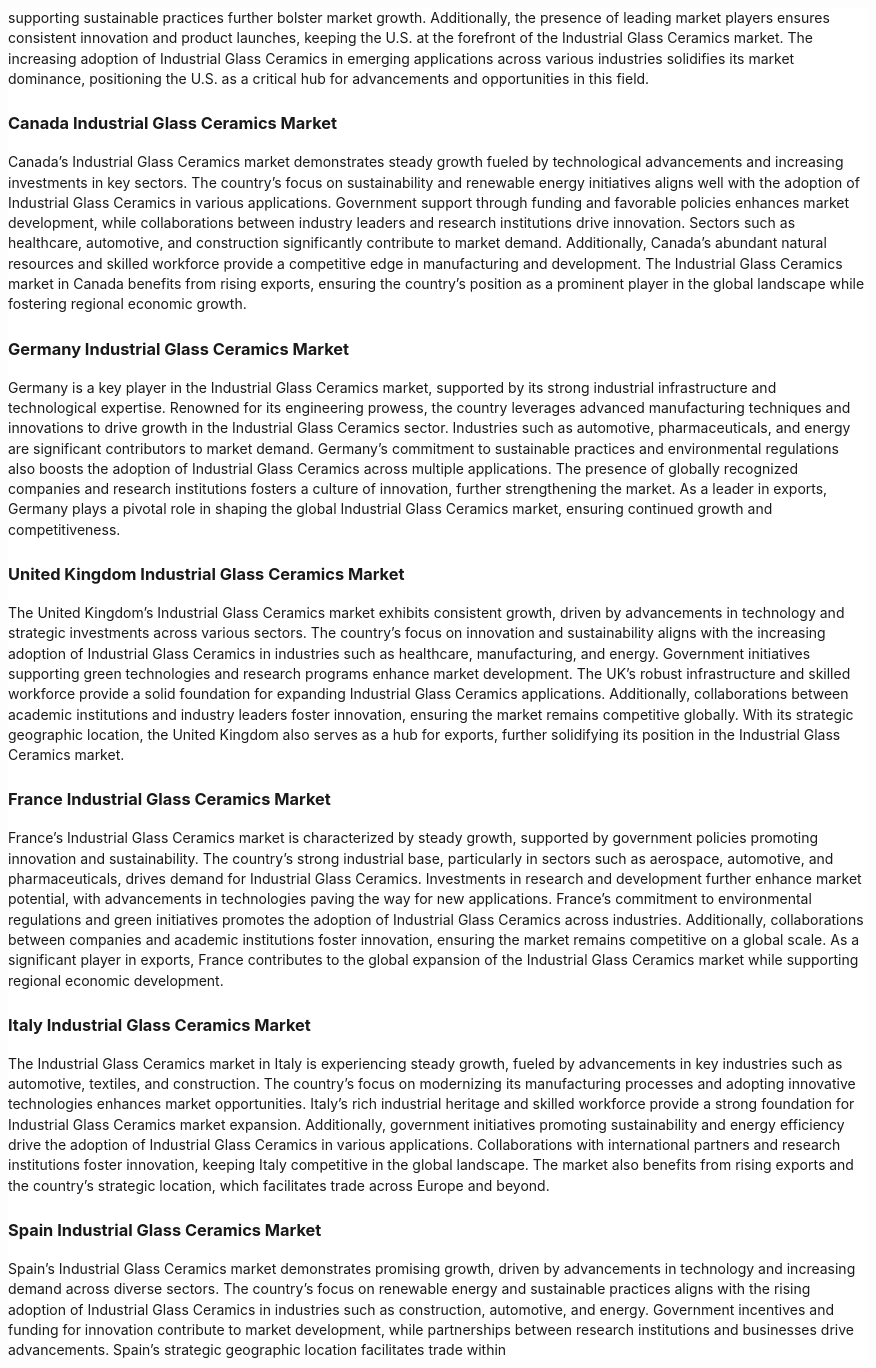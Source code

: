 supporting sustainable practices further bolster market growth. Additionally, the presence of leading market players ensures consistent innovation and product launches, keeping the U.S. at the forefront of the Industrial Glass Ceramics market. The increasing adoption of Industrial Glass Ceramics in emerging applications across various industries solidifies its market dominance, positioning the U.S. as a critical hub for advancements and opportunities in this field.</p><h3>Canada Industrial Glass Ceramics Market</h3><p>Canada&rsquo;s Industrial Glass Ceramics market demonstrates steady growth fueled by technological advancements and increasing investments in key sectors. The country&rsquo;s focus on sustainability and renewable energy initiatives aligns well with the adoption of Industrial Glass Ceramics in various applications. Government support through funding and favorable policies enhances market development, while collaborations between industry leaders and research institutions drive innovation. Sectors such as healthcare, automotive, and construction significantly contribute to market demand. Additionally, Canada&rsquo;s abundant natural resources and skilled workforce provide a competitive edge in manufacturing and development. The Industrial Glass Ceramics market in Canada benefits from rising exports, ensuring the country&rsquo;s position as a prominent player in the global landscape while fostering regional economic growth.</p><h3>Germany Industrial Glass Ceramics Market</h3><p>Germany is a key player in the Industrial Glass Ceramics market, supported by its strong industrial infrastructure and technological expertise. Renowned for its engineering prowess, the country leverages advanced manufacturing techniques and innovations to drive growth in the Industrial Glass Ceramics sector. Industries such as automotive, pharmaceuticals, and energy are significant contributors to market demand. Germany&rsquo;s commitment to sustainable practices and environmental regulations also boosts the adoption of Industrial Glass Ceramics across multiple applications. The presence of globally recognized companies and research institutions fosters a culture of innovation, further strengthening the market. As a leader in exports, Germany plays a pivotal role in shaping the global Industrial Glass Ceramics market, ensuring continued growth and competitiveness.</p><h3>United Kingdom Industrial Glass Ceramics Market</h3><p>The United Kingdom&rsquo;s Industrial Glass Ceramics market exhibits consistent growth, driven by advancements in technology and strategic investments across various sectors. The country&rsquo;s focus on innovation and sustainability aligns with the increasing adoption of Industrial Glass Ceramics in industries such as healthcare, manufacturing, and energy. Government initiatives supporting green technologies and research programs enhance market development. The UK&rsquo;s robust infrastructure and skilled workforce provide a solid foundation for expanding Industrial Glass Ceramics applications. Additionally, collaborations between academic institutions and industry leaders foster innovation, ensuring the market remains competitive globally. With its strategic geographic location, the United Kingdom also serves as a hub for exports, further solidifying its position in the Industrial Glass Ceramics market.</p><h3>France Industrial Glass Ceramics Market</h3><p>France&rsquo;s Industrial Glass Ceramics market is characterized by steady growth, supported by government policies promoting innovation and sustainability. The country&rsquo;s strong industrial base, particularly in sectors such as aerospace, automotive, and pharmaceuticals, drives demand for Industrial Glass Ceramics. Investments in research and development further enhance market potential, with advancements in technologies paving the way for new applications. France&rsquo;s commitment to environmental regulations and green initiatives promotes the adoption of Industrial Glass Ceramics across industries. Additionally, collaborations between companies and academic institutions foster innovation, ensuring the market remains competitive on a global scale. As a significant player in exports, France contributes to the global expansion of the Industrial Glass Ceramics market while supporting regional economic development.</p><h3>Italy Industrial Glass Ceramics Market</h3><p>The Industrial Glass Ceramics market in Italy is experiencing steady growth, fueled by advancements in key industries such as automotive, textiles, and construction. The country&rsquo;s focus on modernizing its manufacturing processes and adopting innovative technologies enhances market opportunities. Italy&rsquo;s rich industrial heritage and skilled workforce provide a strong foundation for Industrial Glass Ceramics market expansion. Additionally, government initiatives promoting sustainability and energy efficiency drive the adoption of Industrial Glass Ceramics in various applications. Collaborations with international partners and research institutions foster innovation, keeping Italy competitive in the global landscape. The market also benefits from rising exports and the country&rsquo;s strategic location, which facilitates trade across Europe and beyond.</p><h3>Spain Industrial Glass Ceramics Market</h3><p>Spain&rsquo;s Industrial Glass Ceramics market demonstrates promising growth, driven by advancements in technology and increasing demand across diverse sectors. The country&rsquo;s focus on renewable energy and sustainable practices aligns with the rising adoption of Industrial Glass Ceramics in industries such as construction, automotive, and energy. Government incentives and funding for innovation contribute to market development, while partnerships between research institutions and businesses drive advancements. Spain&rsquo;s strategic geographic location facilitates trade within